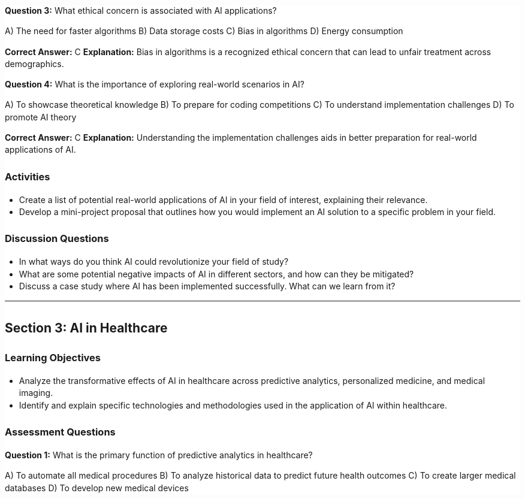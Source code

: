 **Question 3:** What ethical concern is associated with AI applications?

  A) The need for faster algorithms
  B) Data storage costs
  C) Bias in algorithms
  D) Energy consumption

**Correct Answer:** C
**Explanation:** Bias in algorithms is a recognized ethical concern that can lead to unfair treatment across demographics.

**Question 4:** What is the importance of exploring real-world scenarios in AI?

  A) To showcase theoretical knowledge
  B) To prepare for coding competitions
  C) To understand implementation challenges
  D) To promote AI theory

**Correct Answer:** C
**Explanation:** Understanding the implementation challenges aids in better preparation for real-world applications of AI.

### Activities
- Create a list of potential real-world applications of AI in your field of interest, explaining their relevance.
- Develop a mini-project proposal that outlines how you would implement an AI solution to a specific problem in your field.

### Discussion Questions
- In what ways do you think AI could revolutionize your field of study?
- What are some potential negative impacts of AI in different sectors, and how can they be mitigated?
- Discuss a case study where AI has been implemented successfully. What can we learn from it?

---

## Section 3: AI in Healthcare

### Learning Objectives
- Analyze the transformative effects of AI in healthcare across predictive analytics, personalized medicine, and medical imaging.
- Identify and explain specific technologies and methodologies used in the application of AI within healthcare.

### Assessment Questions

**Question 1:** What is the primary function of predictive analytics in healthcare?

  A) To automate all medical procedures
  B) To analyze historical data to predict future health outcomes
  C) To create larger medical databases
  D) To develop new medical devices
